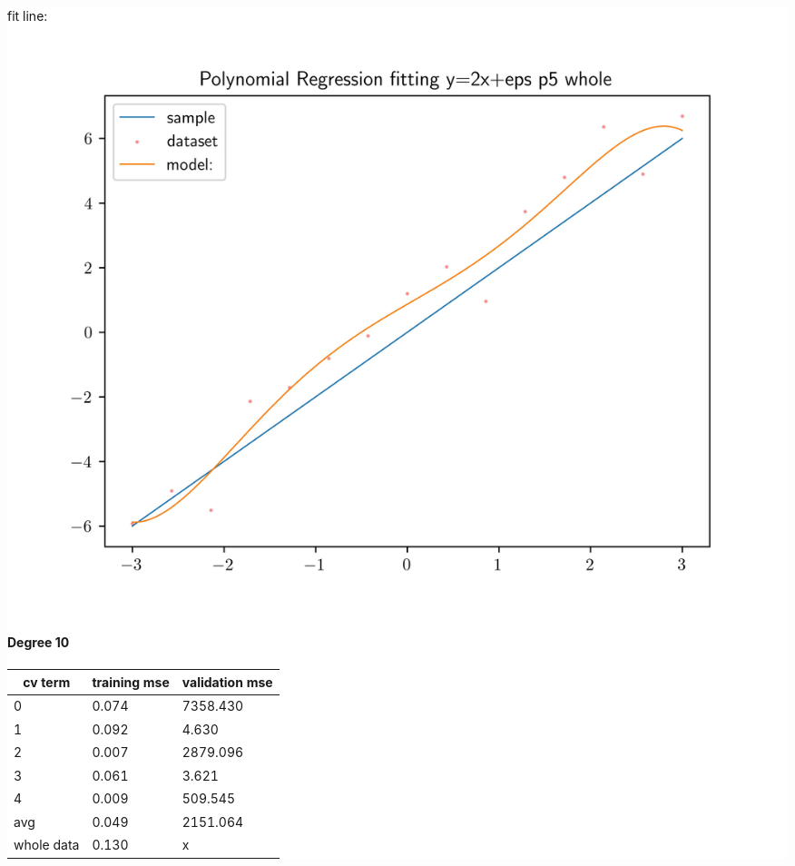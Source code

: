 fit line:
<img src="result\polyreg\p5\whole\fitline.jpg">

#### Degree 10
|cv term|training mse|validation mse|
|-|-|-|
|0|0.074|7358.430|
|1|0.092|4.630|
|2|0.007|2879.096|
|3|0.061|3.621|
|4|0.009|509.545|
|avg|0.049|2151.064|
|whole data|0.130|x|
